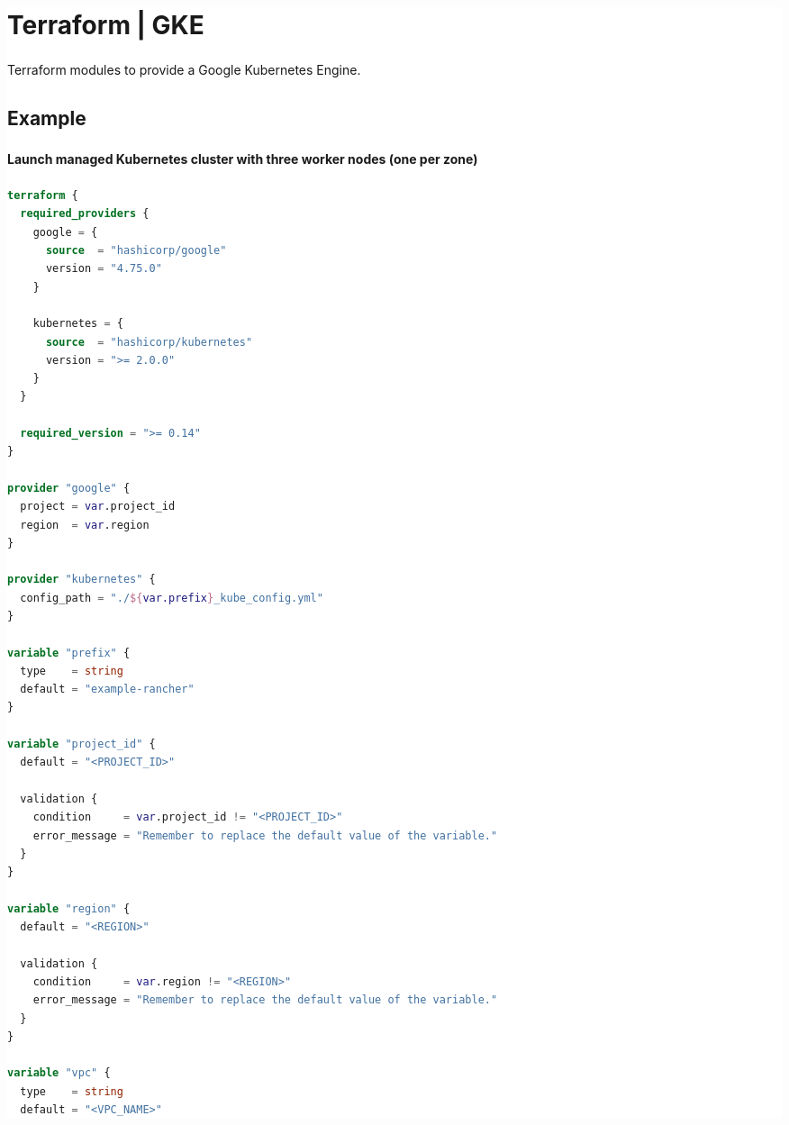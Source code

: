 # Terraform | GKE

Terraform modules to provide a Google Kubernetes Engine.

## Example

#### Launch managed Kubernetes cluster with three worker nodes (one per zone)

```terraform
terraform {
  required_providers {
    google = {
      source  = "hashicorp/google"
      version = "4.75.0"
    }

    kubernetes = {
      source  = "hashicorp/kubernetes"
      version = ">= 2.0.0"
    }
  }

  required_version = ">= 0.14"
}

provider "google" {
  project = var.project_id
  region  = var.region
}

provider "kubernetes" {
  config_path = "./${var.prefix}_kube_config.yml"
}

variable "prefix" {
  type    = string
  default = "example-rancher"
}

variable "project_id" {
  default = "<PROJECT_ID>"

  validation {
    condition     = var.project_id != "<PROJECT_ID>"
    error_message = "Remember to replace the default value of the variable."
  }
}

variable "region" {
  default = "<REGION>"

  validation {
    condition     = var.region != "<REGION>"
    error_message = "Remember to replace the default value of the variable."
  }
}

variable "vpc" {
  type    = string
  default = "<VPC_NAME>"

```